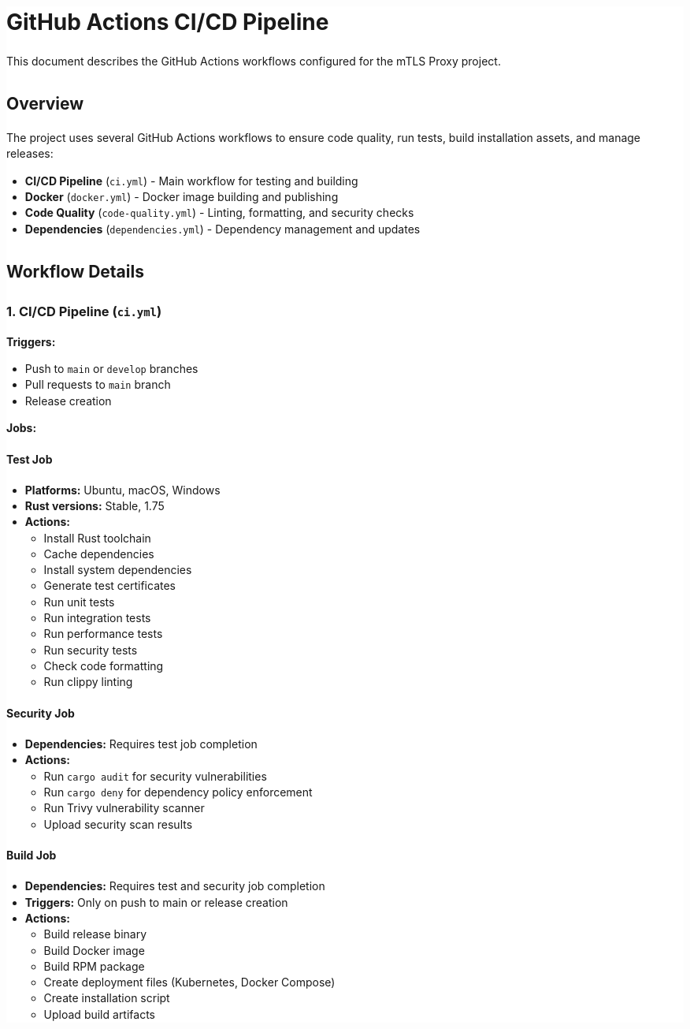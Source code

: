 # GitHub Actions CI/CD Pipeline

This document describes the GitHub Actions workflows configured for the mTLS Proxy project.

## Overview

The project uses several GitHub Actions workflows to ensure code quality, run tests, build installation assets, and manage releases:

- **CI/CD Pipeline** (`ci.yml`) - Main workflow for testing and building
- **Docker** (`docker.yml`) - Docker image building and publishing
- **Code Quality** (`code-quality.yml`) - Linting, formatting, and security checks
- **Dependencies** (`dependencies.yml`) - Dependency management and updates

## Workflow Details

### 1. CI/CD Pipeline (`ci.yml`)

**Triggers:**
- Push to `main` or `develop` branches
- Pull requests to `main` branch
- Release creation

**Jobs:**

#### Test Job
- **Platforms:** Ubuntu, macOS, Windows
- **Rust versions:** Stable, 1.75
- **Actions:**
  - Install Rust toolchain
  - Cache dependencies
  - Install system dependencies
  - Generate test certificates
  - Run unit tests
  - Run integration tests
  - Run performance tests
  - Run security tests
  - Check code formatting
  - Run clippy linting

#### Security Job
- **Dependencies:** Requires test job completion
- **Actions:**
  - Run `cargo audit` for security vulnerabilities
  - Run `cargo deny` for dependency policy enforcement
  - Run Trivy vulnerability scanner
  - Upload security scan results

#### Build Job
- **Dependencies:** Requires test and security job completion
- **Triggers:** Only on push to main or release creation
- **Actions:**
  - Build release binary
  - Build Docker image
  - Build RPM package
  - Create deployment files (Kubernetes, Docker Compose)
  - Create installation script
  - Upload build artifacts
